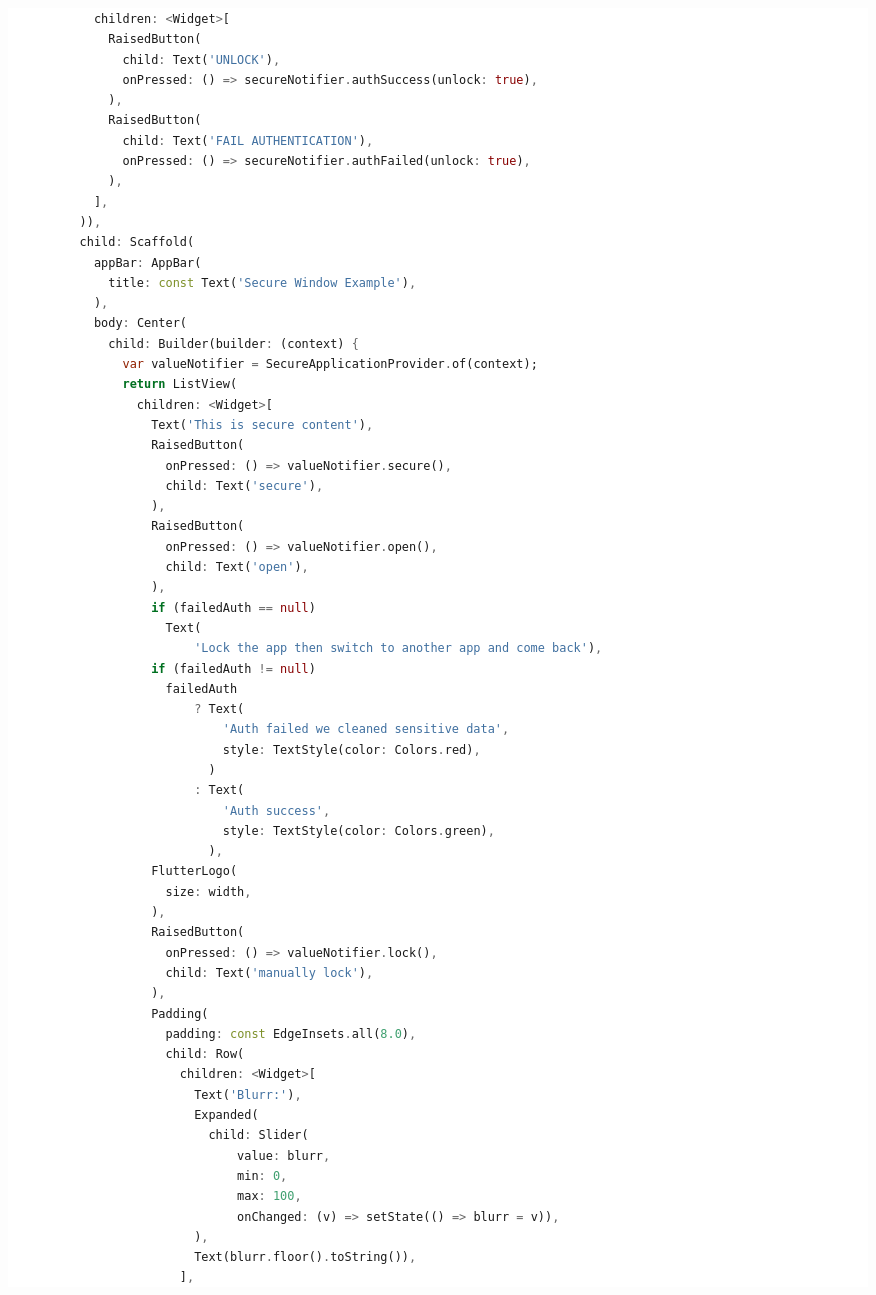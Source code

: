 ```dart
            children: <Widget>[
              RaisedButton(
                child: Text('UNLOCK'),
                onPressed: () => secureNotifier.authSuccess(unlock: true),
              ),
              RaisedButton(
                child: Text('FAIL AUTHENTICATION'),
                onPressed: () => secureNotifier.authFailed(unlock: true),
              ),
            ],
          )),
          child: Scaffold(
            appBar: AppBar(
              title: const Text('Secure Window Example'),
            ),
            body: Center(
              child: Builder(builder: (context) {
                var valueNotifier = SecureApplicationProvider.of(context);
                return ListView(
                  children: <Widget>[
                    Text('This is secure content'),
                    RaisedButton(
                      onPressed: () => valueNotifier.secure(),
                      child: Text('secure'),
                    ),
                    RaisedButton(
                      onPressed: () => valueNotifier.open(),
                      child: Text('open'),
                    ),
                    if (failedAuth == null)
                      Text(
                          'Lock the app then switch to another app and come back'),
                    if (failedAuth != null)
                      failedAuth
                          ? Text(
                              'Auth failed we cleaned sensitive data',
                              style: TextStyle(color: Colors.red),
                            )
                          : Text(
                              'Auth success',
                              style: TextStyle(color: Colors.green),
                            ),
                    FlutterLogo(
                      size: width,
                    ),
                    RaisedButton(
                      onPressed: () => valueNotifier.lock(),
                      child: Text('manually lock'),
                    ),
                    Padding(
                      padding: const EdgeInsets.all(8.0),
                      child: Row(
                        children: <Widget>[
                          Text('Blurr:'),
                          Expanded(
                            child: Slider(
                                value: blurr,
                                min: 0,
                                max: 100,
                                onChanged: (v) => setState(() => blurr = v)),
                          ),
                          Text(blurr.floor().toString()),
                        ],
```
